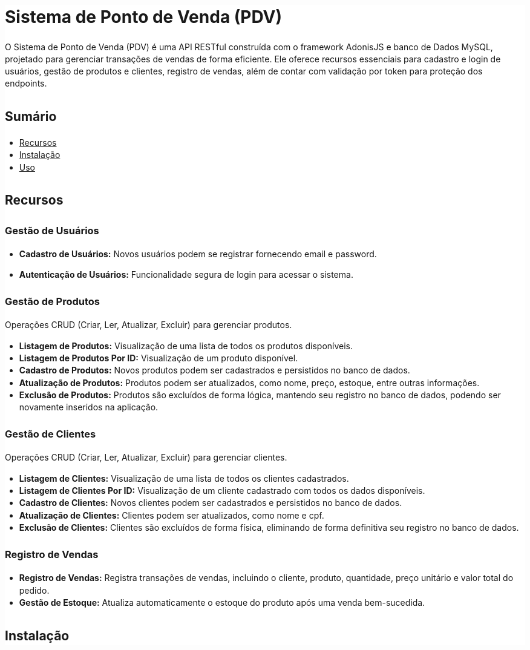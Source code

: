 # Sistema de Ponto de Venda (PDV)

O Sistema de Ponto de Venda (PDV) é uma API RESTful construída com o framework AdonisJS e banco de Dados MySQL, projetado para gerenciar transações de vendas de forma eficiente. Ele oferece recursos essenciais para cadastro e login de usuários, gestão de produtos e clientes, registro de vendas, além de contar com validação por token para proteção dos endpoints.

## Sumário

- [Recursos](#recursos)
- [Instalação](#instalação)
- [Uso](#uso)

## Recursos

### Gestão de Usuários

- **Cadastro de Usuários:** Novos usuários podem se registrar fornecendo email e password.

- **Autenticação de Usuários:** Funcionalidade segura de login para acessar o sistema.

### Gestão de Produtos

Operações CRUD (Criar, Ler, Atualizar, Excluir) para gerenciar produtos.

- **Listagem de Produtos:** Visualização de uma lista de todos os produtos disponíveis.
- **Listagem de Produtos Por ID:** Visualização de um produto disponível.
- **Cadastro de Produtos:** Novos produtos podem ser cadastrados e persistidos no banco de dados.
- **Atualização de Produtos:** Produtos podem ser atualizados, como nome, preço, estoque, entre outras informações.
- **Exclusão de Produtos:** Produtos são excluídos de forma lógica, mantendo seu registro no banco de dados, podendo ser novamente inseridos na aplicação.

### Gestão de Clientes

Operações CRUD (Criar, Ler, Atualizar, Excluir) para gerenciar clientes.

- **Listagem de Clientes:** Visualização de uma lista de todos os clientes cadastrados.
- **Listagem de Clientes Por ID:** Visualização de um cliente cadastrado com todos os dados disponíveis.
- **Cadastro de Clientes:** Novos clientes podem ser cadastrados e persistidos no banco de dados.
- **Atualização de Clientes:** Clientes podem ser atualizados, como nome e cpf.
- **Exclusão de Clientes:** Clientes são excluídos de forma física, eliminando de forma definitiva seu registro no banco de dados.

### Registro de Vendas

- **Registro de Vendas:** Registra transações de vendas, incluindo o cliente, produto, quantidade, preço unitário e valor total do pedido.
- **Gestão de Estoque:** Atualiza automaticamente o estoque do produto após uma venda bem-sucedida.

## Instalação
